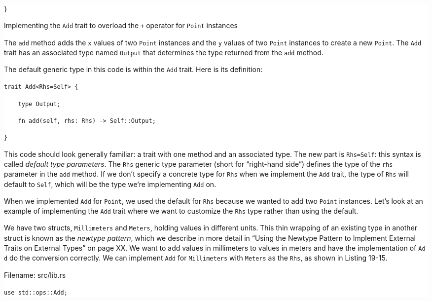 ```
}
```

Implementing the `Add` trait to overload the `+` operator for `Point` instances

The `add` method adds the `x` values of two `Point` instances and the `y`
values of two `Point` instances to create a new `Point`. The `Add` trait has an
associated type named `Output` that determines the type returned from the `add`
method.

The default generic type in this code is within the `Add` trait. Here is its
definition:

```
trait Add<Rhs=Self> {
```

```
    type Output;
```

```

```

```
    fn add(self, rhs: Rhs) -> Self::Output;
```

```
}
```

This code should look generally familiar: a trait with one method and an
associated type. The new part is `Rhs=Self`: this syntax is called *default
type parameters*. The `Rhs` generic type parameter (short for “right-hand
side”) defines the type of the `rhs` parameter in the `add` method. If we don’t
specify a concrete type for `Rhs` when we implement the `Add` trait, the type
of `Rhs` will default to `Self`, which will be the type we’re implementing
`Add` on.

When we implemented `Add` for `Point`, we used the default for `Rhs` because we
wanted to add two `Point` instances. Let’s look at an example of implementing
the `Add` trait where we want to customize the `Rhs` type rather than using the
default.

We have two structs, `Millimeters` and `Meters`, holding values in different
units. This thin wrapping of an existing type in another struct is known as the
*newtype pattern*, which we describe in more detail in “Using the Newtype
Pattern to Implement External Traits on External Types” on page XX. We want to
add values in millimeters to values in meters and have the implementation of
`Add` do the conversion correctly. We can implement `Add` for `Millimeters`
with `Meters` as the `Rhs`, as shown in Listing 19-15.

Filename: src/lib.rs

```
use std::ops::Add;
```
